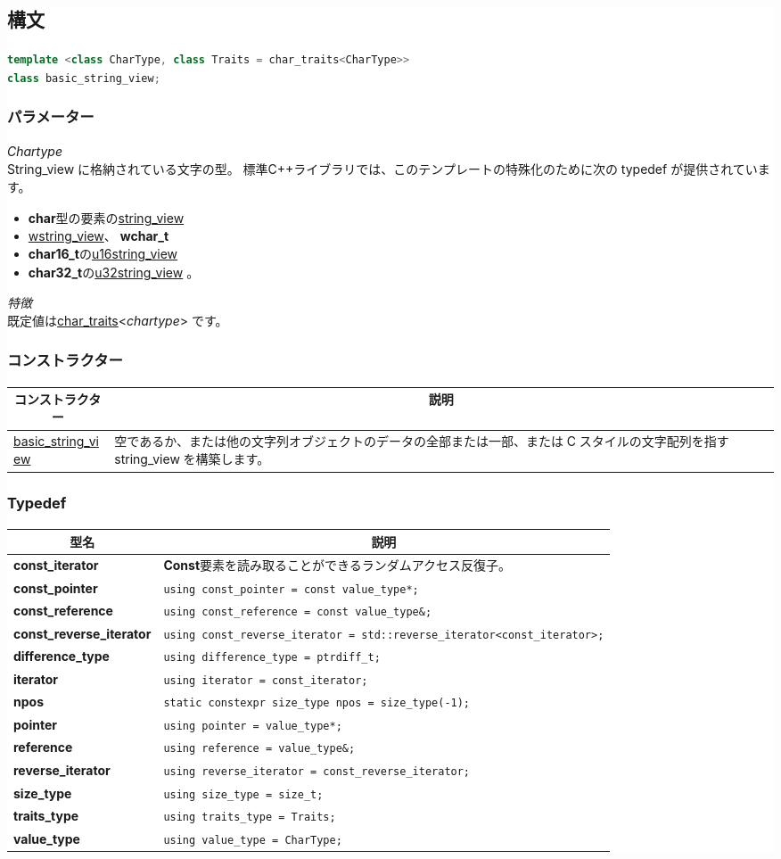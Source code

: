 ## <a name="syntax"></a>構文

```cpp
template <class CharType, class Traits = char_traits<CharType>>
class basic_string_view;
```

### <a name="parameters"></a>パラメーター

*Chartype*\
String_view に格納されている文字の型。 標準C++ライブラリでは、このテンプレートの特殊化のために次の typedef が提供されています。
- **char**型の要素の[string_view](../standard-library/string-view-typedefs.md#string_view)
- [wstring_view](../standard-library/string-view-typedefs.md#wstring_view)、 **wchar_t**
- **char16_t**の[u16string_view](../standard-library/string-view-typedefs.md#u16string_view)
- **char32_t**の[u32string_view](../standard-library/string-view-typedefs.md#u32string_view) 。

*特徴*\
既定値は[char_traits](char-traits-struct.md)<*chartype*> です。

### <a name="constructors"></a>コンストラクター

|コンストラクター|説明|
|-|-|
|[basic_string_view](#basic_string_view)|空であるか、または他の文字列オブジェクトのデータの全部または一部、または C スタイルの文字配列を指す string_view を構築します。|

### <a name="typedefs"></a>Typedef

|型名|説明|
|-|-|
|**const_iterator**|**Const**要素を読み取ることができるランダムアクセス反復子。|
|**const_pointer**|`using const_pointer = const value_type*;`|
|**const_reference**|`using const_reference = const value_type&;`|
|**const_reverse_iterator**|`using const_reverse_iterator = std::reverse_iterator<const_iterator>;`|
|**difference_type**|`using difference_type = ptrdiff_t;`|
|**iterator**|`using iterator = const_iterator;`|
|**npos**|`static constexpr size_type npos = size_type(-1);`|
|**pointer**|`using pointer = value_type*;`|
|**reference**|`using reference = value_type&;`|
|**reverse_iterator**|`using reverse_iterator = const_reverse_iterator;`|
|**size_type**|`using size_type = size_t;`|
|**traits_type**|`using traits_type = Traits;`|
|**value_type**|`using value_type = CharType;`|
